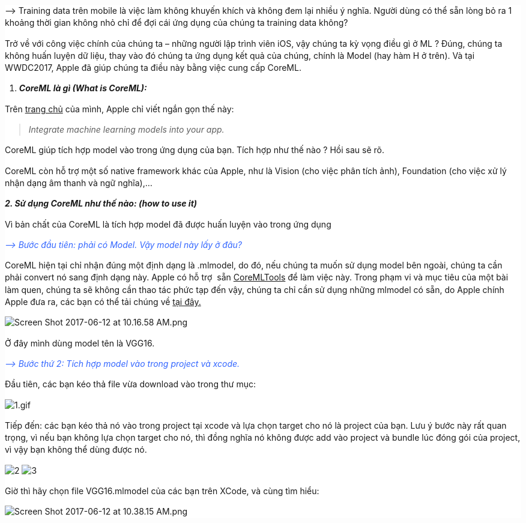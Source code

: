 &#8211;> Training data trên mobile là việc làm không khuyến khích và không đem lại nhiều ý nghĩa. Người dùng có thể sẵn lòng bỏ ra 1 khoảng thời gian không nhỏ chỉ để đợi cái ứng dụng của chúng ta training data không?

Trở về với công việc chính của chúng ta &#8211; những người lập trình viên iOS, vậy chúng ta kỳ vọng điều gì ở ML ? Đúng, chúng ta không huấn luyện dữ liệu, thay vào đó chúng ta ứng dụng kết quả của chúng, chính là Model (hay hàm H ở trên). Và tại WWDC2017, Apple đã giúp chúng ta điều này bằng việc cung cấp CoreML.

  1. _**CoreML là gì (What is CoreML):**_

Trên [trang chủ](https://developer.apple.com/documentation/coreml) của mình, Apple chỉ viết ngắn gọn thế này:

> _Integrate machine learning models into your app._

CoreML giúp tích hợp model vào trong ứng dụng của bạn. Tích hợp như thế nào ? Hồi sau sẽ rõ.

CoreML còn hỗ trợ một số native framework khác của Apple, như là Vision (cho việc phân tích ảnh), Foundation (cho việc xử lý nhận dạng âm thanh và ngữ nghĩa),&#8230;

_**2. Sử dụng CoreML như thế nào: (how to use it)**_

Vì bản chất của CoreML là tích hợp model đã được huấn luyện vào trong ứng dụng

_<span style="color:#3366ff;">&#8211;> Bước đầu tiên: phải có Model. Vậy model này lấy ở đâu?</span>_

CoreML hiện tại chỉ nhận đúng một định dạng là .mlmodel, do đó, nếu chúng ta muốn sử dụng model bên ngoài, chúng ta cần phải convert nó sang định dạng này. Apple có hỗ trợ  sẵn [CoreMLTools](https://pypi.python.org/pypi/coremltools) để làm việc này. Trong phạm vi và mục tiêu của một bài làm quen, chúng ta sẽ không cần thao tác phức tạp đến vậy, chúng ta chỉ cần sử dụng những mlmodel có sẵn, do Apple chính Apple đưa ra, các bạn có thể tải chúng về [tại đây.](https://developer.apple.com/machine-learning/)

<img class="aligncenter size-full wp-image-1171" src="https://devislifeblog.files.wordpress.com/2017/06/screen-shot-2017-06-12-at-10-16-58-am.png?w=637" alt="Screen Shot 2017-06-12 at 10.16.58 AM.png" width="637" height="426" srcset="http://swiftyvn.com/wp-content/uploads/2017/06/screen-shot-2017-06-12-at-10-16-58-am.png 1059w, http://swiftyvn.com/wp-content/uploads/2017/06/screen-shot-2017-06-12-at-10-16-58-am-300x201.png 300w, http://swiftyvn.com/wp-content/uploads/2017/06/screen-shot-2017-06-12-at-10-16-58-am-768x514.png 768w, http://swiftyvn.com/wp-content/uploads/2017/06/screen-shot-2017-06-12-at-10-16-58-am-1024x686.png 1024w" sizes="(max-width: 637px) 100vw, 637px" /> 

Ở đây mình dùng model tên là VGG16.

_<span style="color:#3366ff;">&#8211;> Bước thứ 2: Tích hợp model vào trong project và xcode.</span>_

Đầu tiên, các bạn kéo thả file vừa download vào trong thư mục:

<img class="alignnone size-full wp-image-1176" src="https://devislifeblog.files.wordpress.com/2017/06/1.gif" alt="1.gif" width="836" height="512" /> 

Tiếp đến: các bạn kéo thả nó vào trong project tại xcode và lựa chọn target cho nó là project của bạn. Lưu ý bước này rất quan trọng, vì nếu bạn không lựa chọn target cho nó, thì đồng nghĩa nó không được add vào project và bundle lúc đóng gói của project, vì vậy bạn không thể dùng được nó.

<img class="  wp-image-1183 aligncenter" src="https://devislifeblog.files.wordpress.com/2017/06/2.gif" alt="2" width="249" height="459" /> 

<img class="  wp-image-1184 aligncenter" src="https://devislifeblog.files.wordpress.com/2017/06/3.gif" alt="3" width="230" height="423" /> 

Giờ thì hãy chọn file VGG16.mlmodel của các bạn trên XCode, và cùng tìm hiểu:

<img class="alignnone size-full wp-image-1194" src="https://devislifeblog.files.wordpress.com/2017/06/screen-shot-2017-06-12-at-10-38-15-am1.png" alt="Screen Shot 2017-06-12 at 10.38.15 AM.png" width="738" height="484" srcset="http://swiftyvn.com/wp-content/uploads/2017/06/screen-shot-2017-06-12-at-10-38-15-am1.png 738w, http://swiftyvn.com/wp-content/uploads/2017/06/screen-shot-2017-06-12-at-10-38-15-am1-300x197.png 300w" sizes="(max-width: 738px) 100vw, 738px" /> 
